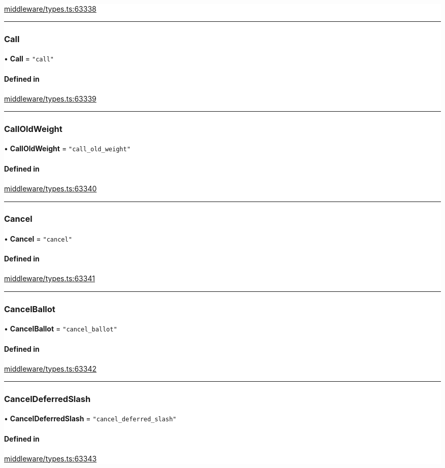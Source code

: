 [middleware/types.ts:63338](https://github.com/PolymeshAssociation/polymesh-sdk/blob/c8da9dfce/src/middleware/types.ts#L63338)

___

### Call

• **Call** = ``"call"``

#### Defined in

[middleware/types.ts:63339](https://github.com/PolymeshAssociation/polymesh-sdk/blob/c8da9dfce/src/middleware/types.ts#L63339)

___

### CallOldWeight

• **CallOldWeight** = ``"call_old_weight"``

#### Defined in

[middleware/types.ts:63340](https://github.com/PolymeshAssociation/polymesh-sdk/blob/c8da9dfce/src/middleware/types.ts#L63340)

___

### Cancel

• **Cancel** = ``"cancel"``

#### Defined in

[middleware/types.ts:63341](https://github.com/PolymeshAssociation/polymesh-sdk/blob/c8da9dfce/src/middleware/types.ts#L63341)

___

### CancelBallot

• **CancelBallot** = ``"cancel_ballot"``

#### Defined in

[middleware/types.ts:63342](https://github.com/PolymeshAssociation/polymesh-sdk/blob/c8da9dfce/src/middleware/types.ts#L63342)

___

### CancelDeferredSlash

• **CancelDeferredSlash** = ``"cancel_deferred_slash"``

#### Defined in

[middleware/types.ts:63343](https://github.com/PolymeshAssociation/polymesh-sdk/blob/c8da9dfce/src/middleware/types.ts#L63343)
